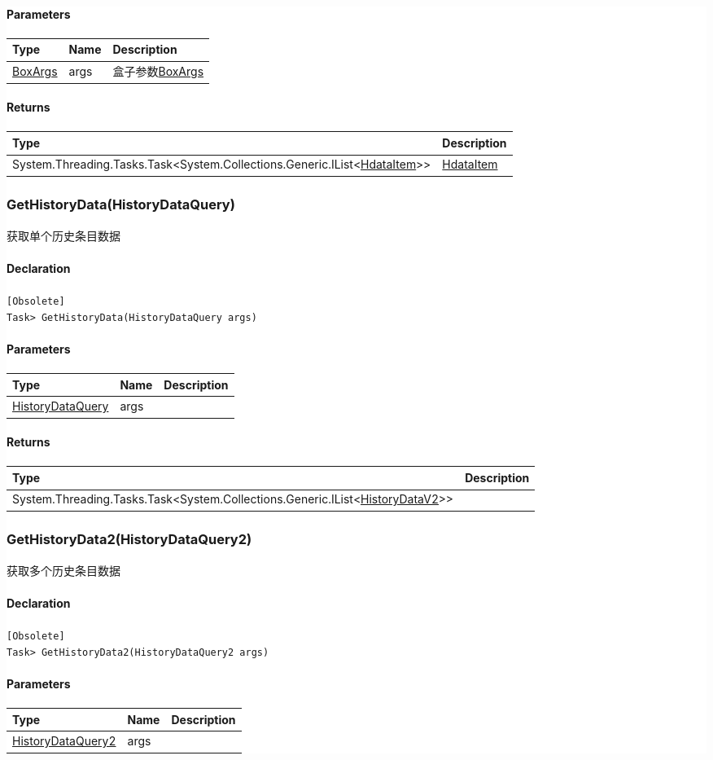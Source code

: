 #### Parameters

| Type | Name | Description |
| :--- | :--- | :--- |
| [BoxArgs](https://docs.flexem.net/fbox/zh-cn/sdk/FBoxClientDriver.Contract.BoxArgs.html) | args | 盒子参数[BoxArgs](https://docs.flexem.net/fbox/zh-cn/sdk/FBoxClientDriver.Contract.BoxArgs.html) |

#### Returns

| Type | Description |
| :--- | :--- |
| System.Threading.Tasks.Task&lt;System.Collections.Generic.IList&lt;[HdataItem](https://docs.flexem.net/fbox/zh-cn/sdk/FBoxClientDriver.Contract.Entity.HdataItem.html)&gt;&gt; | [HdataItem](https://docs.flexem.net/fbox/zh-cn/sdk/FBoxClientDriver.Contract.Entity.HdataItem.html) |

### GetHistoryData\(HistoryDataQuery\) <a id="FBoxClientDriver_Contract_IFBoxClientManager_GetHistoryData_FBoxClientDriver_Contract_HistoryDataQuery_"></a>

获取单个历史条目数据

#### Declaration

```text
[Obsolete]
Task> GetHistoryData(HistoryDataQuery args)
```

#### Parameters

| Type | Name | Description |
| :--- | :--- | :--- |
| [HistoryDataQuery](https://docs.flexem.net/fbox/zh-cn/sdk/FBoxClientDriver.Contract.HistoryDataQuery.html) | args |  |

#### Returns

| Type | Description |
| :--- | :--- |
| System.Threading.Tasks.Task&lt;System.Collections.Generic.IList&lt;[HistoryDataV2](https://docs.flexem.net/fbox/zh-cn/sdk/FBoxClientDriver.Contract.HistoryDataV2.html)&gt;&gt; |  |

### GetHistoryData2\(HistoryDataQuery2\) <a id="FBoxClientDriver_Contract_IFBoxClientManager_GetHistoryData2_FBoxClientDriver_Contract_HistoryDataQuery2_"></a>

获取多个历史条目数据

#### Declaration

```text
[Obsolete]
Task> GetHistoryData2(HistoryDataQuery2 args)
```

#### Parameters

| Type | Name | Description |
| :--- | :--- | :--- |
| [HistoryDataQuery2](https://docs.flexem.net/fbox/zh-cn/sdk/FBoxClientDriver.Contract.HistoryDataQuery2.html) | args |  |
